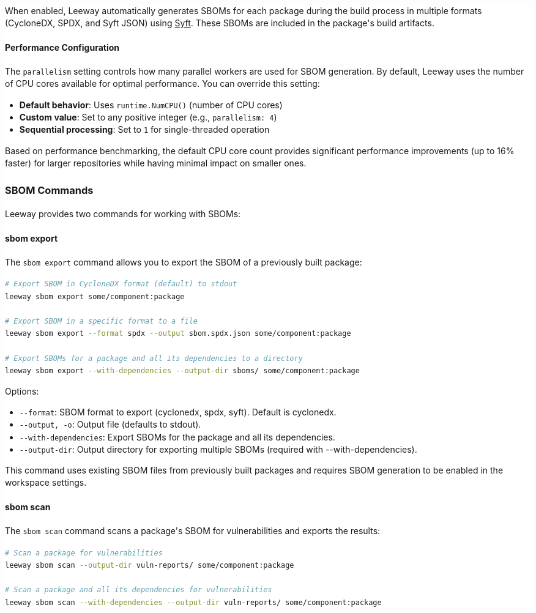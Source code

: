 When enabled, Leeway automatically generates SBOMs for each package during the build process in multiple formats (CycloneDX, SPDX, and Syft JSON) using [Syft](https://github.com/anchore/syft). These SBOMs are included in the package's build artifacts.

#### Performance Configuration

The `parallelism` setting controls how many parallel workers are used for SBOM generation. By default, Leeway uses the number of CPU cores available for optimal performance. You can override this setting:

- **Default behavior**: Uses `runtime.NumCPU()` (number of CPU cores)
- **Custom value**: Set to any positive integer (e.g., `parallelism: 4`)
- **Sequential processing**: Set to `1` for single-threaded operation

Based on performance benchmarking, the default CPU core count provides significant performance improvements (up to 16% faster) for larger repositories while having minimal impact on smaller ones.

### SBOM Commands

Leeway provides two commands for working with SBOMs:

#### sbom export

The `sbom export` command allows you to export the SBOM of a previously built package:

```bash
# Export SBOM in CycloneDX format (default) to stdout
leeway sbom export some/component:package

# Export SBOM in a specific format to a file
leeway sbom export --format spdx --output sbom.spdx.json some/component:package

# Export SBOMs for a package and all its dependencies to a directory
leeway sbom export --with-dependencies --output-dir sboms/ some/component:package
```

Options:
- `--format`: SBOM format to export (cyclonedx, spdx, syft). Default is cyclonedx.
- `--output, -o`: Output file (defaults to stdout).
- `--with-dependencies`: Export SBOMs for the package and all its dependencies.
- `--output-dir`: Output directory for exporting multiple SBOMs (required with --with-dependencies).

This command uses existing SBOM files from previously built packages and requires SBOM generation to be enabled in the workspace settings.

#### sbom scan

The `sbom scan` command scans a package's SBOM for vulnerabilities and exports the results:

```bash
# Scan a package for vulnerabilities
leeway sbom scan --output-dir vuln-reports/ some/component:package

# Scan a package and all its dependencies for vulnerabilities
leeway sbom scan --with-dependencies --output-dir vuln-reports/ some/component:package
```
